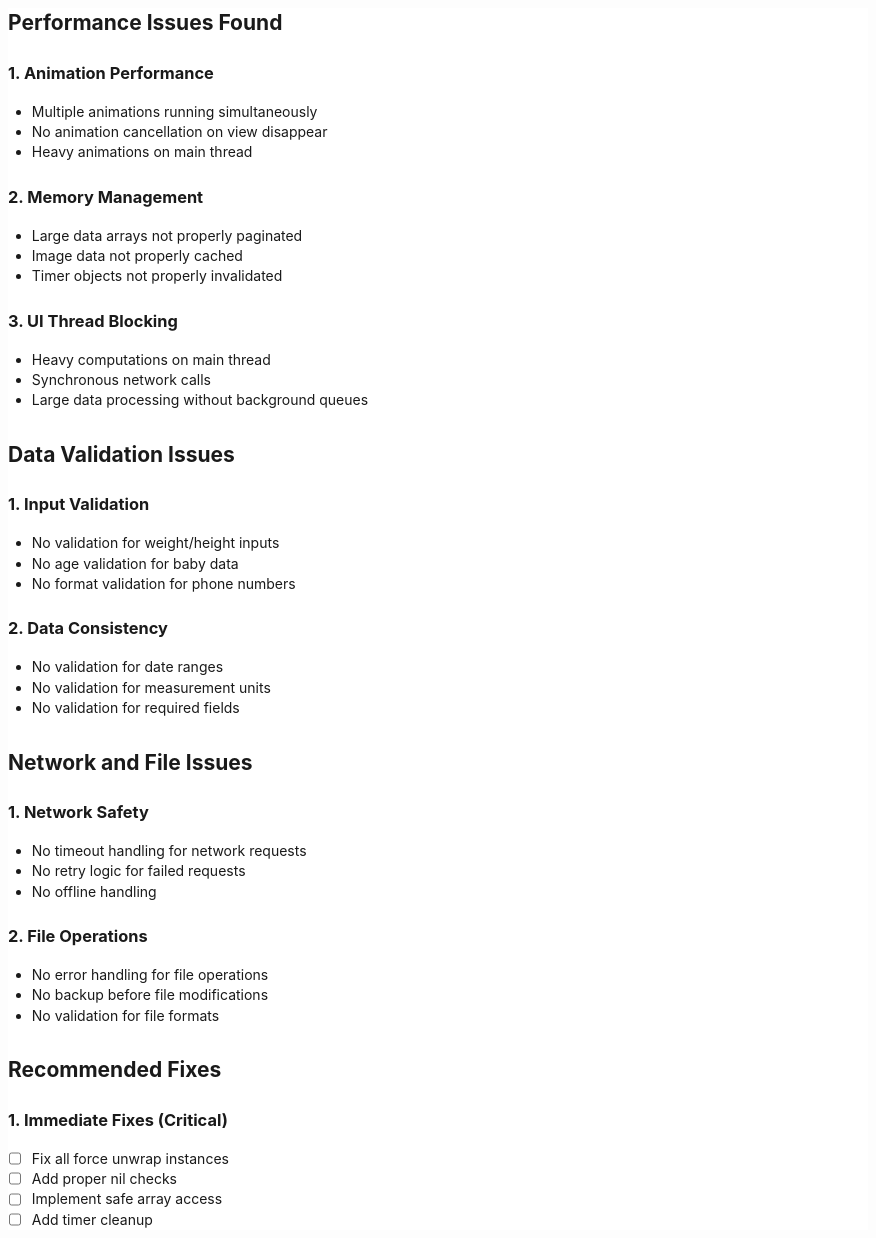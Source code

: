## Performance Issues Found

### 1. **Animation Performance**
- Multiple animations running simultaneously
- No animation cancellation on view disappear
- Heavy animations on main thread

### 2. **Memory Management**
- Large data arrays not properly paginated
- Image data not properly cached
- Timer objects not properly invalidated

### 3. **UI Thread Blocking**
- Heavy computations on main thread
- Synchronous network calls
- Large data processing without background queues

## Data Validation Issues

### 1. **Input Validation**
- No validation for weight/height inputs
- No age validation for baby data
- No format validation for phone numbers

### 2. **Data Consistency**
- No validation for date ranges
- No validation for measurement units
- No validation for required fields

## Network and File Issues

### 1. **Network Safety**
- No timeout handling for network requests
- No retry logic for failed requests
- No offline handling

### 2. **File Operations**
- No error handling for file operations
- No backup before file modifications
- No validation for file formats

## Recommended Fixes

### 1. **Immediate Fixes (Critical)**
- [ ] Fix all force unwrap instances
- [ ] Add proper nil checks
- [ ] Implement safe array access
- [ ] Add timer cleanup
